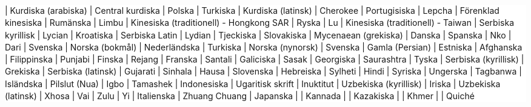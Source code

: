 | Kurdiska (arabiska) | Central kurdiska | Polska        | Turkiska
| Kurdiska (latinsk) | Cherokee | Portugisiska
| Lepcha | Förenklad kinesiska | Rumänska
| Limbu | Kinesiska (traditionell) - Hongkong SAR | Ryska
| Lu | Kinesiska (traditionell) - Taiwan | Serbiska kyrillisk
| Lycian | Kroatiska | Serbiska Latin
| Lydian | Tjeckiska | Slovakiska
| Mycenaean (grekiska) | Danska | Spanska
| Nko | Dari | Svenska
| Norska (bokmål) | Nederländska | Turkiska
| Norska (nynorsk) | Svenska 
| Gamla (Persian) | Estniska 
| Afghanska | Filippinska
| Punjabi | Finska
| Rejang | Franska
| Santali | Galiciska
| Sasak | Georgiska
| Saurashtra | Tyska
| Serbiska (kyrillisk) | Grekiska
| Serbiska (latinsk) | Gujarati
| Sinhala | Hausa
| Slovenska | Hebreiska
| Sylheti | Hindi
| Syriska | Ungerska
| Tagbanwa | Isländska
| Pilslut (Nua) | Igbo
| Tamashek | Indonesiska
| Ugaritisk skrift | Inuktitut
| Uzbekiska (kyrillisk) | Iriska
| Uzbekiska (latinsk) | Xhosa
| Vai | Zulu
| Yi | Italienska
| Zhuang Chuang | Japanska
| | Kannada
| | Kazakiska
| | Khmer
| | Quiché
